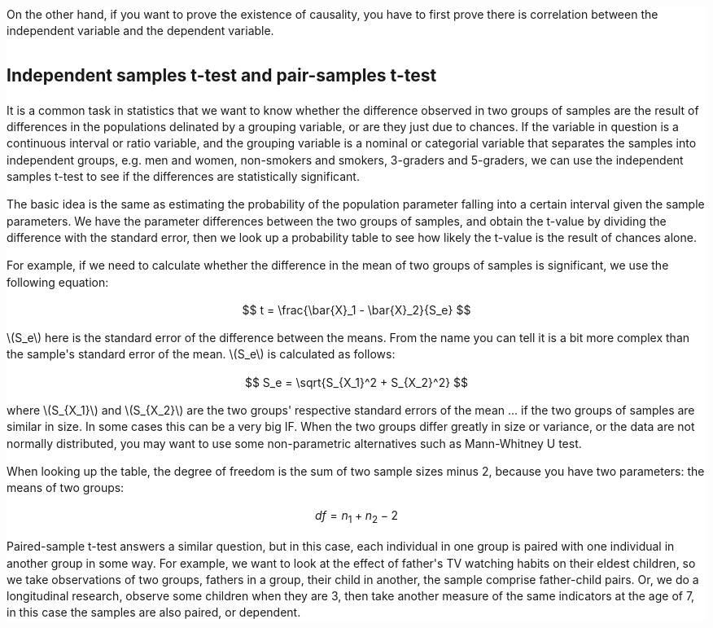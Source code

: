On the other hand, if you want to prove the existence of causality, you
have to first prove there is correlation between the independent
variable and the dependent variable.

Independent samples t-test and pair-samples t-test
--------------------------------------------------

It is a common task in statistics that we want to know whether the
difference observed in two groups of samples are the result of
differences in the populations delinated by a grouping variable, or are
they just due to chances. If the variable in question is a continuous
interval or ratio variable, and the grouping variable is a nominal or
categorial variable that separates the samples into independent groups,
e.g. men and women, non-smokers and smokers, 3-graders and 5-graders, we
can use the independent samples t-test to see if the differences are
statistically significant.

The basic idea is the same as estimating the probability of the
population parameter falling into a certain interval given the sample
parameters. We have the parameter differences between the two groups of
samples, and obtain the t-value by dividing the difference with the
standard error, then we look up a probability table to see how likely
the t-value is the result of chances alone.

For example, if we need to calculate whether the difference in the mean
of two groups of samples is significant, we use the following equation:

$$
     t = \frac{\bar{X}_1 - \bar{X}_2}{S_e}
$$

\\(S_e\\) here is the standard error of the difference between the means.
From the name you can tell it is a bit more complex than the sample's
standard error of the mean. \\(S_e\\) is calculated as follows:

$$
      S_e = \sqrt{S_{X_1}^2 + S_{X_2}^2}
$$

where \\(S_{X_1}\\) and \\(S_{X_2}\\) are the two groups' respective standard
errors of the mean ... if the two groups of samples are similar in size.
In some cases this can be a very big IF. When the two groups differ
greatly in size or variance, or the data are not normally distributed,
you may want to use some non-parametric alternatives such as
Mann-Whitney U test.

When looking up the table, the degree of freedom is the sum of two
sample sizes minus 2, because you have two parameters: the means of two
groups:

$$
     df = n_1 + n_2 - 2
$$

Paired-sample t-test answers a similar question, but in this case, each
individual in one group is paired with one individual in another group
in some way. For example, we want to look at the effect of father's TV
watching habits on their eldest children, so we take observations of two
groups, fathers in a group, their child in another, the sample comprise
father-child pairs. Or, we do a longitudinal research, observe some
children when they are 3, then take another measure of the same
indicators at the age of 7, in this case the samples are also paired, or
dependent.

